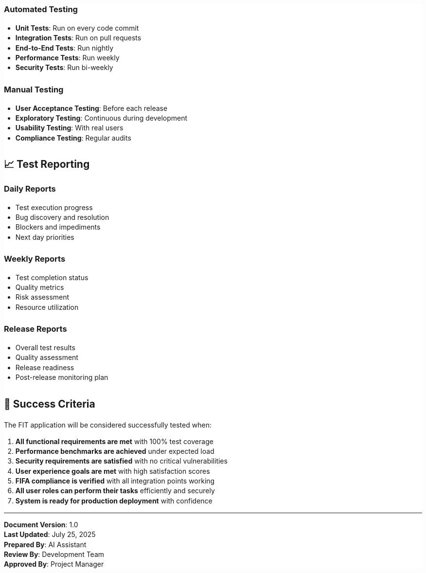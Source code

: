 ### Automated Testing

-   **Unit Tests**: Run on every code commit
-   **Integration Tests**: Run on pull requests
-   **End-to-End Tests**: Run nightly
-   **Performance Tests**: Run weekly
-   **Security Tests**: Run bi-weekly

### Manual Testing

-   **User Acceptance Testing**: Before each release
-   **Exploratory Testing**: Continuous during development
-   **Usability Testing**: With real users
-   **Compliance Testing**: Regular audits

## 📈 Test Reporting

### Daily Reports

-   Test execution progress
-   Bug discovery and resolution
-   Blockers and impediments
-   Next day priorities

### Weekly Reports

-   Test completion status
-   Quality metrics
-   Risk assessment
-   Resource utilization

### Release Reports

-   Overall test results
-   Quality assessment
-   Release readiness
-   Post-release monitoring plan

## 🎯 Success Criteria

The FIT application will be considered successfully tested when:

1. **All functional requirements are met** with 100% test coverage
2. **Performance benchmarks are achieved** under expected load
3. **Security requirements are satisfied** with no critical vulnerabilities
4. **User experience goals are met** with high satisfaction scores
5. **FIFA compliance is verified** with all integration points working
6. **All user roles can perform their tasks** efficiently and securely
7. **System is ready for production deployment** with confidence

---

**Document Version**: 1.0  
**Last Updated**: July 25, 2025  
**Prepared By**: AI Assistant  
**Review By**: Development Team  
**Approved By**: Project Manager

